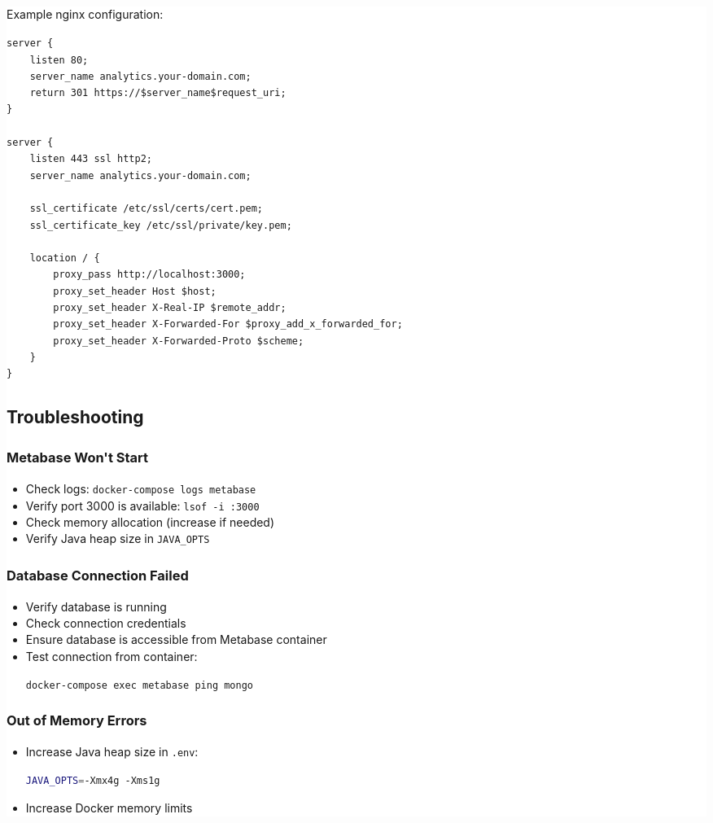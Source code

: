 Example nginx configuration:

```nginx
server {
    listen 80;
    server_name analytics.your-domain.com;
    return 301 https://$server_name$request_uri;
}

server {
    listen 443 ssl http2;
    server_name analytics.your-domain.com;

    ssl_certificate /etc/ssl/certs/cert.pem;
    ssl_certificate_key /etc/ssl/private/key.pem;

    location / {
        proxy_pass http://localhost:3000;
        proxy_set_header Host $host;
        proxy_set_header X-Real-IP $remote_addr;
        proxy_set_header X-Forwarded-For $proxy_add_x_forwarded_for;
        proxy_set_header X-Forwarded-Proto $scheme;
    }
}
```

## Troubleshooting

### Metabase Won't Start

- Check logs: `docker-compose logs metabase`
- Verify port 3000 is available: `lsof -i :3000`
- Check memory allocation (increase if needed)
- Verify Java heap size in `JAVA_OPTS`

### Database Connection Failed

- Verify database is running
- Check connection credentials
- Ensure database is accessible from Metabase container
- Test connection from container:
  ```bash
  docker-compose exec metabase ping mongo
  ```

### Out of Memory Errors

- Increase Java heap size in `.env`:
  ```bash
  JAVA_OPTS=-Xmx4g -Xms1g
  ```
- Increase Docker memory limits
